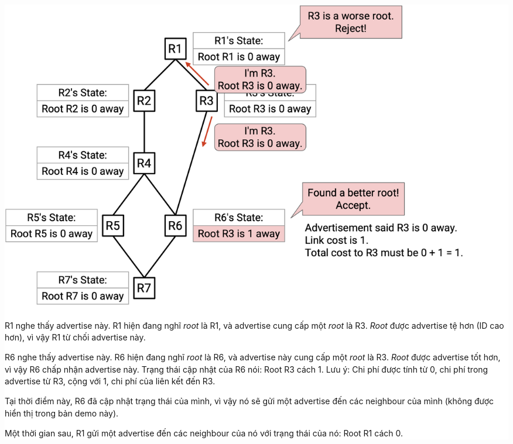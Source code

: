 <img width="800px" src="../assets/end-to-end/5-034-bpdu-exchanges-1.png">

R1 nghe thấy advertise này. R1 hiện đang nghĩ *root* là R1, và advertise cung cấp một *root* là R3. *Root* được advertise tệ hơn (ID cao hơn), vì vậy R1 từ chối advertise này.

R6 nghe thấy advertise này. R6 hiện đang nghĩ *root* là R6, và advertise này cung cấp một *root* là R3. *Root* được advertise tốt hơn, vì vậy R6 chấp nhận advertise này. Trạng thái cập nhật của R6 nói: Root R3 cách 1. Lưu ý: Chi phí được tính từ 0, chi phí trong advertise từ R3, cộng với 1, chi phí của liên kết đến R3.

Tại thời điểm này, R6 đã cập nhật trạng thái của mình, vì vậy nó sẽ gửi một advertise đến các neighbour của mình (không được hiển thị trong bản demo này).

Một thời gian sau, R1 gửi một advertise đến các neighbour của nó với trạng thái của nó: Root R1 cách 0.
